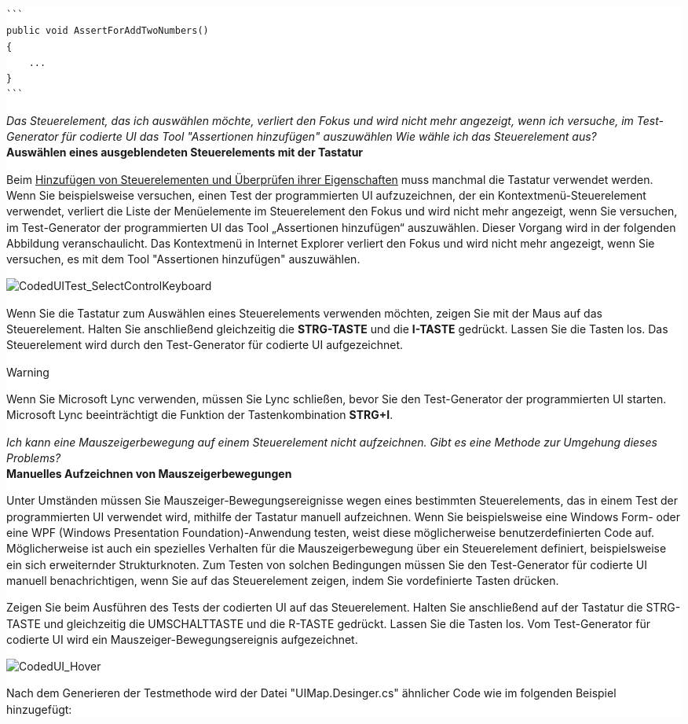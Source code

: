     ```  
    public void AssertForAddTwoNumbers()  
    {  
        ...  
    }  
    ```  
  
 *Das Steuerelement, das ich auswählen möchte, verliert den Fokus und wird nicht mehr angezeigt, wenn ich versuche, im Test-Generator für codierte UI das Tool "Assertionen hinzufügen" auszuwählen Wie wähle ich das Steuerelement aus?*  
 **Auswählen eines ausgeblendeten Steuerelements mit der Tastatur**  
  
 Beim [Hinzufügen von Steuerelementen und Überprüfen ihrer Eigenschaften](#VerifyingCodeUsingCUITGenerateAssertions) muss manchmal die Tastatur verwendet werden. Wenn Sie beispielsweise versuchen, einen Test der programmierten UI aufzuzeichnen, der ein Kontextmenü-Steuerelement verwendet, verliert die Liste der Menüelemente im Steuerelement den Fokus und wird nicht mehr angezeigt, wenn Sie versuchen, im Test-Generator der programmierten UI das Tool „Assertionen hinzufügen“ auszuwählen. Dieser Vorgang wird in der folgenden Abbildung veranschaulicht. Das Kontextmenü in Internet Explorer verliert den Fokus und wird nicht mehr angezeigt, wenn Sie versuchen, es mit dem Tool "Assertionen hinzufügen" auszuwählen.  
  
 ![CodedUITest&#95;SelectControlKeyboard](../test/media/codeduitest-selectcontrolkeyboard.png "CodedUITest_SelectControlKeyboard")  
  
 Wenn Sie die Tastatur zum Auswählen eines Steuerelements verwenden möchten, zeigen Sie mit der Maus auf das Steuerelement. Halten Sie anschließend gleichzeitig die **STRG-TASTE** und die **I-TASTE** gedrückt. Lassen Sie die Tasten los. Das Steuerelement wird durch den Test-Generator für codierte UI aufgezeichnet.  
  
> [!WARNING]
>  Wenn Sie Microsoft Lync verwenden, müssen Sie Lync schließen, bevor Sie den Test-Generator der programmierten UI starten. Microsoft Lync beeinträchtigt die Funktion der Tastenkombination **STRG+I**.  
  
 *Ich kann eine Mauszeigerbewegung auf einem Steuerelement nicht aufzeichnen. Gibt es eine Methode zur Umgehung dieses Problems?*  
 **Manuelles Aufzeichnen von Mauszeigerbewegungen**  
  
 Unter Umständen müssen Sie Mauszeiger-Bewegungsereignisse wegen eines bestimmten Steuerelements, das in einem Test der programmierten UI verwendet wird, mithilfe der Tastatur manuell aufzeichnen. Wenn Sie beispielsweise eine Windows Form- oder eine WPF (Windows Presentation Foundation)-Anwendung testen, weist diese möglicherweise benutzerdefinierten Code auf. Möglicherweise ist auch ein spezielles Verhalten für die Mauszeigerbewegung über ein Steuerelement definiert, beispielsweise ein sich erweiternder Strukturknoten. Zum Testen von solchen Bedingungen müssen Sie den Test-Generator für codierte UI manuell benachrichtigen, wenn Sie auf das Steuerelement zeigen, indem Sie vordefinierte Tasten drücken.  
  
 Zeigen Sie beim Ausführen des Tests der codierten UI auf das Steuerelement. Halten Sie anschließend auf der Tastatur die STRG-TASTE und gleichzeitig die UMSCHALTTASTE und die R-TASTE gedrückt. Lassen Sie die Tasten los. Vom Test-Generator für codierte UI wird ein Mauszeiger-Bewegungsereignis aufgezeichnet.  
  
 ![CodedUI&#95;Hover](../test/media/codedui-hover.png "CodedUI_Hover")  
  
 Nach dem Generieren der Testmethode wird der Datei "UIMap.Desinger.cs" ähnlicher Code wie im folgenden Beispiel hinzugefügt:  
  